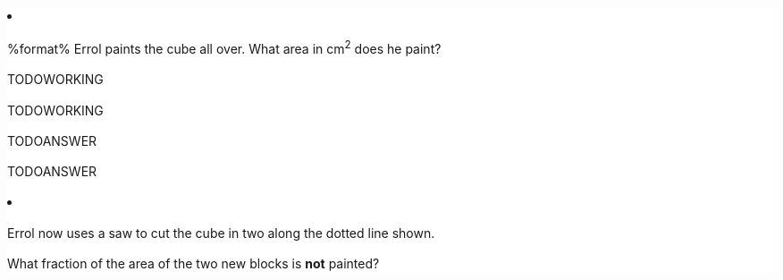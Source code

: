 </div>
</div>

</div>
</li>
<li>
<div class='question_envelope rag_red subquestion'>
<div class='topics'>
<ul>
</ul>
</div>
<div class='question subquestion'>

%format% Errol paints the cube all over. What area in $\text{cm}^2$ does he paint?

</div>
<div class='workings'>
<div class='working'>

TODOWORKING

</div>
<div class='working'>

TODOWORKING

</div>
</div>
<div class='answers'>
<div class='answer'>

TODOANSWER

</div>
<div class='answer'>

TODOANSWER

</div>
</div>

</div>
</li>
<li>
<div class='question_envelope rag_red subquestion'>
<div class='topics'>
<ul>
</ul>
</div>
<div class='question subquestion'>

Errol now uses a saw to cut the cube in two along the dotted line shown.

What fraction of the area of the two new blocks is **not** painted?

